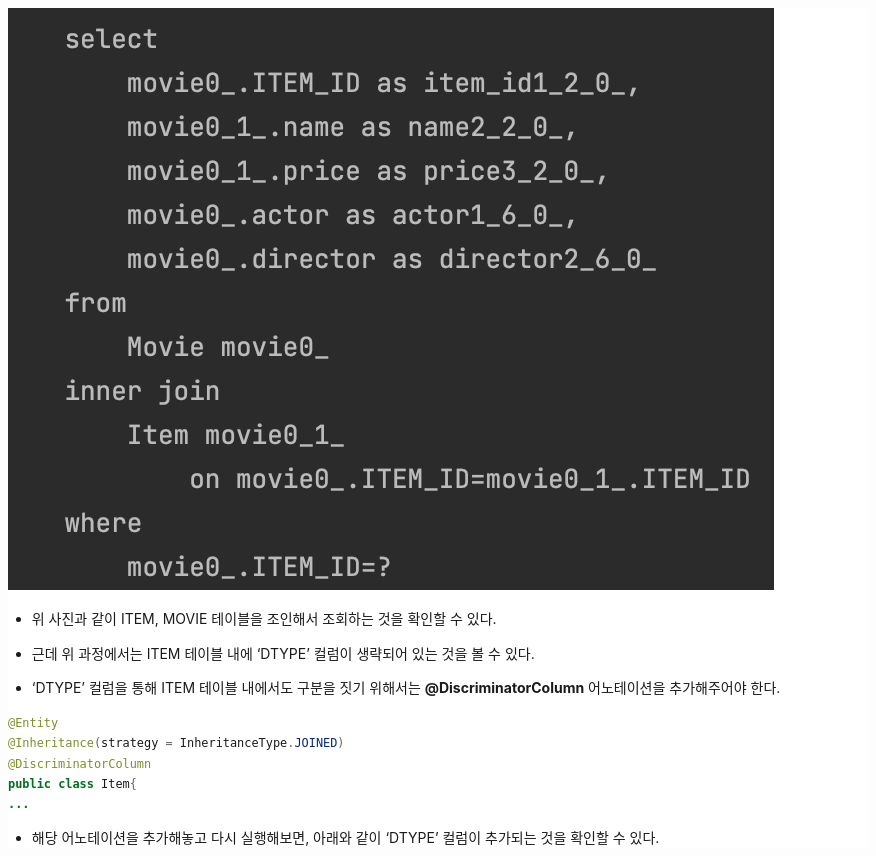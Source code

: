 ![Untitled](Section7%20cd012e81adce4fa7bfdaefe82fcd4346/Untitled%206.png)

- 위 사진과 같이 ITEM, MOVIE 테이블을 조인해서 조회하는 것을 확인할 수 있다.

- 근데 위 과정에서는 ITEM 테이블 내에 ‘DTYPE’ 컬럼이 생략되어 있는 것을 볼 수 있다.
- ‘DTYPE’ 컬럼을 통해 ITEM 테이블 내에서도 구분을 짓기 위해서는 **@DiscriminatorColumn** 어노테이션을 추가해주어야 한다.

```java
@Entity
@Inheritance(strategy = InheritanceType.JOINED)
@DiscriminatorColumn
public class Item{
...
```

- 해당 어노테이션을 추가해놓고 다시 실행해보면, 아래와 같이 ‘DTYPE’ 컬럼이 추가되는 것을 확인할 수 있다.
